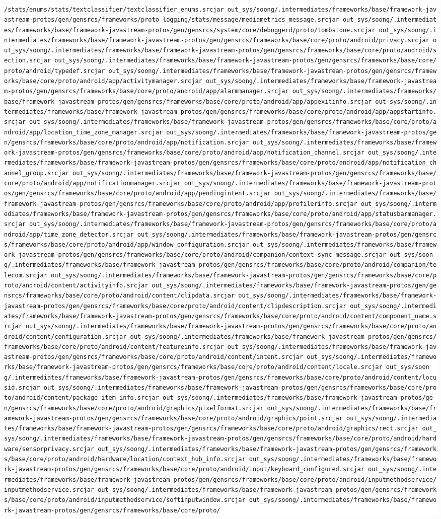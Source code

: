 ```
/stats/enums/stats/textclassifier/textclassifier_enums.srcjar out_sys/soong/.intermediates/frameworks/base/framework-javastream-protos/gen/gensrcs/frameworks/proto_logging/stats/message/mediametrics_message.srcjar out_sys/soong/.intermediates/frameworks/base/framework-javastream-protos/gen/gensrcs/system/core/debuggerd/proto/tombstone.srcjar out_sys/soong/.intermediates/frameworks/base/framework-javastream-protos/gen/gensrcs/frameworks/base/core/proto/android/privacy.srcjar out_sys/soong/.intermediates/frameworks/base/framework-javastream-protos/gen/gensrcs/frameworks/base/core/proto/android/section.srcjar out_sys/soong/.intermediates/frameworks/base/framework-javastream-protos/gen/gensrcs/frameworks/base/core/proto/android/typedef.srcjar out_sys/soong/.intermediates/frameworks/base/framework-javastream-protos/gen/gensrcs/frameworks/base/core/proto/android/app/activitymanager.srcjar out_sys/soong/.intermediates/frameworks/base/framework-javastream-protos/gen/gensrcs/frameworks/base/core/proto/android/app/alarmmanager.srcjar out_sys/soong/.intermediates/frameworks/base/framework-javastream-protos/gen/gensrcs/frameworks/base/core/proto/android/app/appexitinfo.srcjar out_sys/soong/.intermediates/frameworks/base/framework-javastream-protos/gen/gensrcs/frameworks/base/core/proto/android/app/appstartinfo.srcjar out_sys/soong/.intermediates/frameworks/base/framework-javastream-protos/gen/gensrcs/frameworks/base/core/proto/android/app/location_time_zone_manager.srcjar out_sys/soong/.intermediates/frameworks/base/framework-javastream-protos/gen/gensrcs/frameworks/base/core/proto/android/app/notification.srcjar out_sys/soong/.intermediates/frameworks/base/framework-javastream-protos/gen/gensrcs/frameworks/base/core/proto/android/app/notification_channel.srcjar out_sys/soong/.intermediates/frameworks/base/framework-javastream-protos/gen/gensrcs/frameworks/base/core/proto/android/app/notification_channel_group.srcjar out_sys/soong/.intermediates/frameworks/base/framework-javastream-protos/gen/gensrcs/frameworks/base/core/proto/android/app/notificationmanager.srcjar out_sys/soong/.intermediates/frameworks/base/framework-javastream-protos/gen/gensrcs/frameworks/base/core/proto/android/app/pendingintent.srcjar out_sys/soong/.intermediates/frameworks/base/framework-javastream-protos/gen/gensrcs/frameworks/base/core/proto/android/app/profilerinfo.srcjar out_sys/soong/.intermediates/frameworks/base/framework-javastream-protos/gen/gensrcs/frameworks/base/core/proto/android/app/statusbarmanager.srcjar out_sys/soong/.intermediates/frameworks/base/framework-javastream-protos/gen/gensrcs/frameworks/base/core/proto/android/app/time_zone_detector.srcjar out_sys/soong/.intermediates/frameworks/base/framework-javastream-protos/gen/gensrcs/frameworks/base/core/proto/android/app/window_configuration.srcjar out_sys/soong/.intermediates/frameworks/base/framework-javastream-protos/gen/gensrcs/frameworks/base/core/proto/android/companion/context_sync_message.srcjar out_sys/soong/.intermediates/frameworks/base/framework-javastream-protos/gen/gensrcs/frameworks/base/core/proto/android/companion/telecom.srcjar out_sys/soong/.intermediates/frameworks/base/framework-javastream-protos/gen/gensrcs/frameworks/base/core/proto/android/content/activityinfo.srcjar out_sys/soong/.intermediates/frameworks/base/framework-javastream-protos/gen/gensrcs/frameworks/base/core/proto/android/content/clipdata.srcjar out_sys/soong/.intermediates/frameworks/base/framework-javastream-protos/gen/gensrcs/frameworks/base/core/proto/android/content/clipdescription.srcjar out_sys/soong/.intermediates/frameworks/base/framework-javastream-protos/gen/gensrcs/frameworks/base/core/proto/android/content/component_name.srcjar out_sys/soong/.intermediates/frameworks/base/framework-javastream-protos/gen/gensrcs/frameworks/base/core/proto/android/content/configuration.srcjar out_sys/soong/.intermediates/frameworks/base/framework-javastream-protos/gen/gensrcs/frameworks/base/core/proto/android/content/featureinfo.srcjar out_sys/soong/.intermediates/frameworks/base/framework-javastream-protos/gen/gensrcs/frameworks/base/core/proto/android/content/intent.srcjar out_sys/soong/.intermediates/frameworks/base/framework-javastream-protos/gen/gensrcs/frameworks/base/core/proto/android/content/locale.srcjar out_sys/soong/.intermediates/frameworks/base/framework-javastream-protos/gen/gensrcs/frameworks/base/core/proto/android/content/locusid.srcjar out_sys/soong/.intermediates/frameworks/base/framework-javastream-protos/gen/gensrcs/frameworks/base/core/proto/android/content/package_item_info.srcjar out_sys/soong/.intermediates/frameworks/base/framework-javastream-protos/gen/gensrcs/frameworks/base/core/proto/android/graphics/pixelformat.srcjar out_sys/soong/.intermediates/frameworks/base/framework-javastream-protos/gen/gensrcs/frameworks/base/core/proto/android/graphics/point.srcjar out_sys/soong/.intermediates/frameworks/base/framework-javastream-protos/gen/gensrcs/frameworks/base/core/proto/android/graphics/rect.srcjar out_sys/soong/.intermediates/frameworks/base/framework-javastream-protos/gen/gensrcs/frameworks/base/core/proto/android/hardware/sensorprivacy.srcjar out_sys/soong/.intermediates/frameworks/base/framework-javastream-protos/gen/gensrcs/frameworks/base/core/proto/android/hardware/location/context_hub_info.srcjar out_sys/soong/.intermediates/frameworks/base/framework-javastream-protos/gen/gensrcs/frameworks/base/core/proto/android/input/keyboard_configured.srcjar out_sys/soong/.intermediates/frameworks/base/framework-javastream-protos/gen/gensrcs/frameworks/base/core/proto/android/inputmethodservice/inputmethodservice.srcjar out_sys/soong/.intermediates/frameworks/base/framework-javastream-protos/gen/gensrcs/frameworks/base/core/proto/android/inputmethodservice/softinputwindow.srcjar out_sys/soong/.intermediates/frameworks/base/framework-javastream-protos/gen/gensrcs/frameworks/base/core/proto/
```